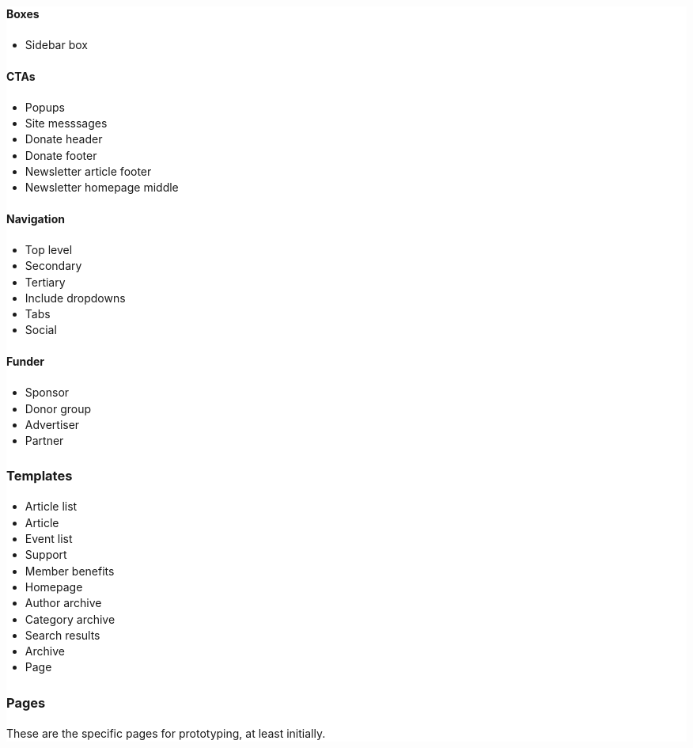#### Boxes
- Sidebar box

#### CTAs
- Popups
- Site messsages
- Donate header
- Donate footer
- Newsletter article footer
- Newsletter homepage middle

#### Navigation
- Top level
- Secondary
- Tertiary
- Include dropdowns
- Tabs
- Social

#### Funder
- Sponsor
- Donor group
- Advertiser
- Partner

### Templates

- Article list
- Article
- Event list
- Support
- Member benefits
- Homepage
- Author archive
- Category archive
- Search results
- Archive
- Page

### Pages

These are the specific pages for prototyping, at least initially.

